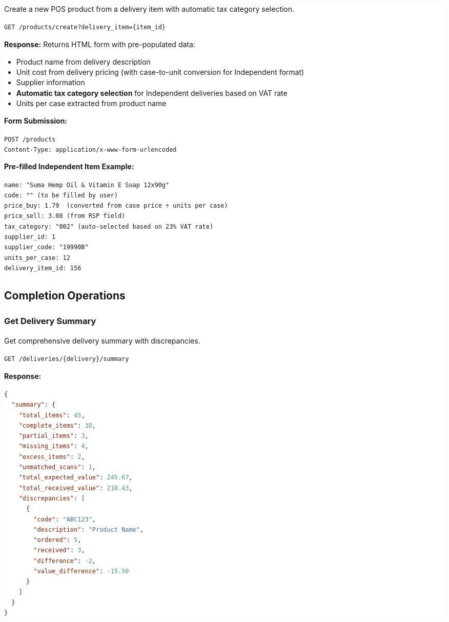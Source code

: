 Create a new POS product from a delivery item with automatic tax category selection.

```http
GET /products/create?delivery_item={item_id}
```

**Response:** Returns HTML form with pre-populated data:
- Product name from delivery description
- Unit cost from delivery pricing (with case-to-unit conversion for Independent format)
- Supplier information
- **Automatic tax category selection** for Independent deliveries based on VAT rate
- Units per case extracted from product name

**Form Submission:**
```http
POST /products
Content-Type: application/x-www-form-urlencoded
```

**Pre-filled Independent Item Example:**
```
name: "Suma Hemp Oil & Vitamin E Soap 12x90g"
code: "" (to be filled by user)
price_buy: 1.79  (converted from case price ÷ units per case)
price_sell: 3.08 (from RSP field)
tax_category: "002" (auto-selected based on 23% VAT rate)
supplier_id: 1
supplier_code: "19990B"
units_per_case: 12
delivery_item_id: 156
```

## Completion Operations

### Get Delivery Summary

Get comprehensive delivery summary with discrepancies.

```http
GET /deliveries/{delivery}/summary
```

**Response:**
```json
{
  "summary": {
    "total_items": 45,
    "complete_items": 38,
    "partial_items": 3,
    "missing_items": 4,
    "excess_items": 2,
    "unmatched_scans": 1,
    "total_expected_value": 245.67,
    "total_received_value": 210.43,
    "discrepancies": [
      {
        "code": "ABC123",
        "description": "Product Name",
        "ordered": 5,
        "received": 3,
        "difference": -2,
        "value_difference": -15.50
      }
    ]
  }
}
```
